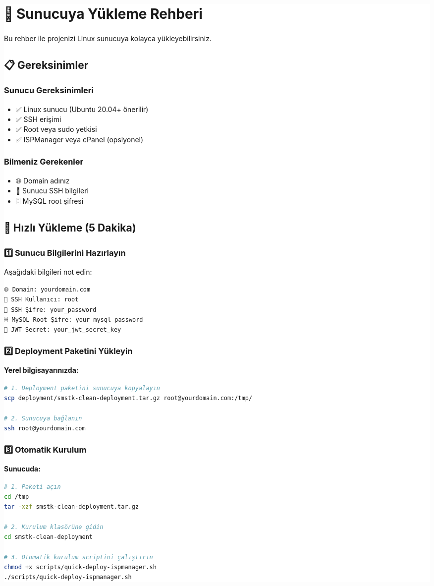 # 🚀 Sunucuya Yükleme Rehberi

Bu rehber ile projenizi Linux sunucuya kolayca yükleyebilirsiniz.

## 📋 Gereksinimler

### Sunucu Gereksinimleri
- ✅ Linux sunucu (Ubuntu 20.04+ önerilir)
- ✅ SSH erişimi
- ✅ Root veya sudo yetkisi
- ✅ ISPManager veya cPanel (opsiyonel)

### Bilmeniz Gerekenler
- 🌐 Domain adınız
- 🔑 Sunucu SSH bilgileri
- 🗄️ MySQL root şifresi

## 🎯 Hızlı Yükleme (5 Dakika)

### 1️⃣ Sunucu Bilgilerini Hazırlayın

Aşağıdaki bilgileri not edin:

```
🌐 Domain: yourdomain.com
🔑 SSH Kullanıcı: root
🔑 SSH Şifre: your_password
🗄️ MySQL Root Şifre: your_mysql_password
🔐 JWT Secret: your_jwt_secret_key
```

### 2️⃣ Deployment Paketini Yükleyin

**Yerel bilgisayarınızda:**

```bash
# 1. Deployment paketini sunucuya kopyalayın
scp deployment/smstk-clean-deployment.tar.gz root@yourdomain.com:/tmp/

# 2. Sunucuya bağlanın
ssh root@yourdomain.com
```

### 3️⃣ Otomatik Kurulum

**Sunucuda:**

```bash
# 1. Paketi açın
cd /tmp
tar -xzf smstk-clean-deployment.tar.gz

# 2. Kurulum klasörüne gidin
cd smstk-clean-deployment

# 3. Otomatik kurulum scriptini çalıştırın
chmod +x scripts/quick-deploy-ispmanager.sh
./scripts/quick-deploy-ispmanager.sh
```
